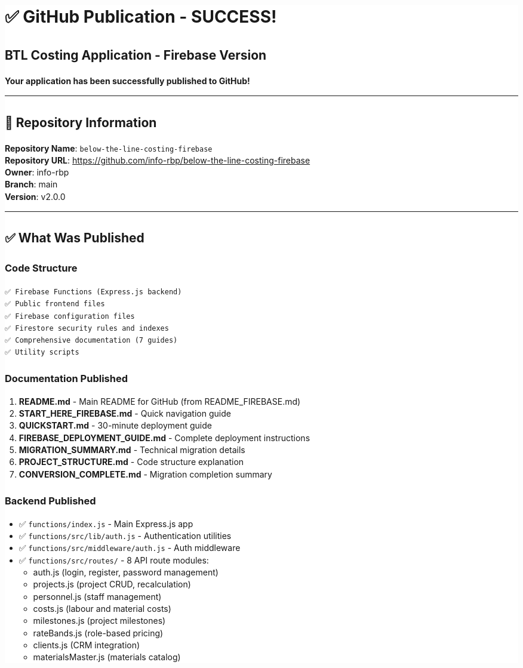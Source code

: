 # ✅ GitHub Publication - SUCCESS!

## BTL Costing Application - Firebase Version

**Your application has been successfully published to GitHub!**

---

## 📍 Repository Information

**Repository Name**: `below-the-line-costing-firebase`  
**Repository URL**: https://github.com/info-rbp/below-the-line-costing-firebase  
**Owner**: info-rbp  
**Branch**: main  
**Version**: v2.0.0  

---

## ✅ What Was Published

### Code Structure
```
✅ Firebase Functions (Express.js backend)
✅ Public frontend files
✅ Firebase configuration files
✅ Firestore security rules and indexes
✅ Comprehensive documentation (7 guides)
✅ Utility scripts
```

### Documentation Published
1. **README.md** - Main README for GitHub (from README_FIREBASE.md)
2. **START_HERE_FIREBASE.md** - Quick navigation guide
3. **QUICKSTART.md** - 30-minute deployment guide
4. **FIREBASE_DEPLOYMENT_GUIDE.md** - Complete deployment instructions
5. **MIGRATION_SUMMARY.md** - Technical migration details
6. **PROJECT_STRUCTURE.md** - Code structure explanation
7. **CONVERSION_COMPLETE.md** - Migration completion summary

### Backend Published
- ✅ `functions/index.js` - Main Express.js app
- ✅ `functions/src/lib/auth.js` - Authentication utilities
- ✅ `functions/src/middleware/auth.js` - Auth middleware
- ✅ `functions/src/routes/` - 8 API route modules:
  - auth.js (login, register, password management)
  - projects.js (project CRUD, recalculation)
  - personnel.js (staff management)
  - costs.js (labour and material costs)
  - milestones.js (project milestones)
  - rateBands.js (role-based pricing)
  - clients.js (CRM integration)
  - materialsMaster.js (materials catalog)
